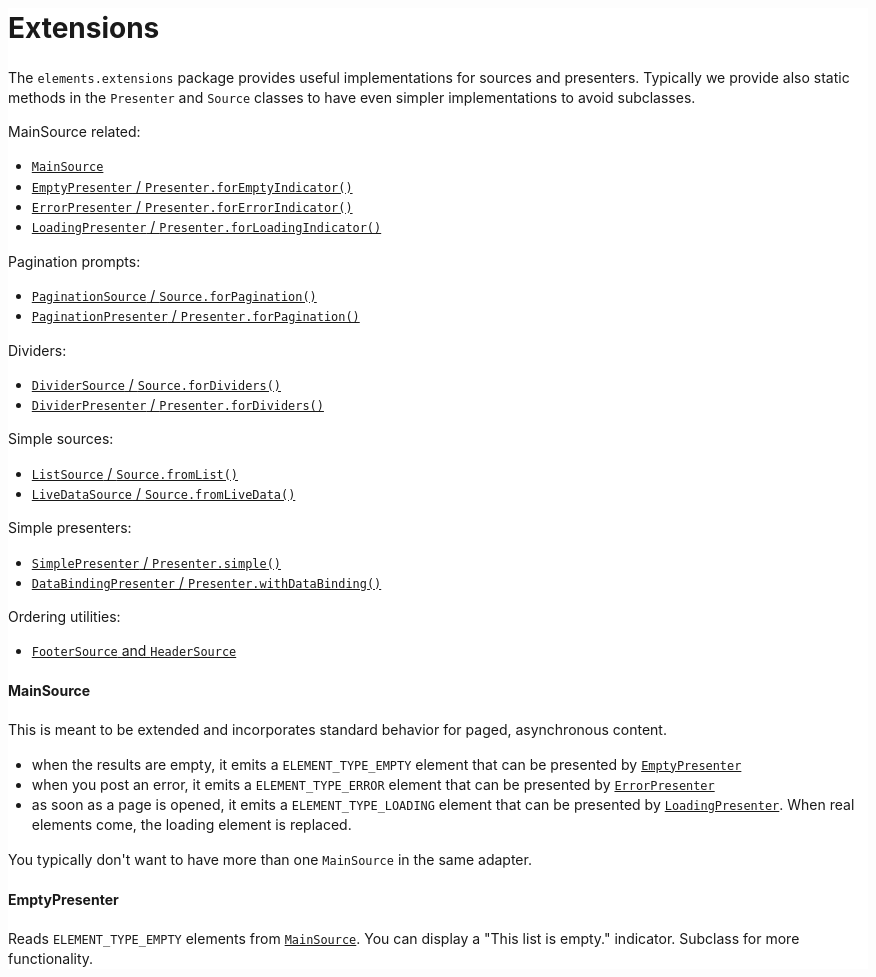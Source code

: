 # Extensions

The `elements.extensions` package provides useful implementations for sources and presenters.
Typically we provide also static methods in the `Presenter` and `Source` classes to have even simpler
implementations to avoid subclasses.

MainSource related:

- [`MainSource`](#mainsource)
- [`EmptyPresenter` / `Presenter.forEmptyIndicator()`](#emptypresenter)
- [`ErrorPresenter` / `Presenter.forErrorIndicator()`](#errorpresenter)
- [`LoadingPresenter` / `Presenter.forLoadingIndicator()`](#loadingpresenter)

Pagination prompts:

- [`PaginationSource` / `Source.forPagination()`](#paginationsource-and-paginationpresenter)
- [`PaginationPresenter` / `Presenter.forPagination()`](#paginationsource-and-paginationpresenter)

Dividers:

- [`DividerSource` / `Source.forDividers()`](#dividersource-and-dividerpresenter)
- [`DividerPresenter` / `Presenter.forDividers()`](#dividersource-and-dividerpresenter)


Simple sources:

- [`ListSource` / `Source.fromList()`](#listsource)
- [`LiveDataSource` / `Source.fromLiveData()`](#livedatasource)

Simple presenters:

- [`SimplePresenter` / `Presenter.simple()`](#simplepresenter)
- [`DataBindingPresenter` / `Presenter.withDataBinding()`](#databindingpresenter)

Ordering utilities:

- [`FooterSource` and `HeaderSource`](#footersource-and-headersource)

#### MainSource

This is meant to be extended and incorporates standard behavior for paged, asynchronous content.

- when the results are empty, it emits a `ELEMENT_TYPE_EMPTY` element that can be presented by [`EmptyPresenter`](#emptypresenter)
- when you post an error, it emits a `ELEMENT_TYPE_ERROR` element that can be presented by [`ErrorPresenter`](#errorpresenter)
- as soon as a page is opened, it emits a `ELEMENT_TYPE_LOADING` element that can be presented by [`LoadingPresenter`](#loadingpresenter). When real elements come, the loading element is replaced.

You typically don't want to have more than one `MainSource` in the same adapter.

#### EmptyPresenter

Reads `ELEMENT_TYPE_EMPTY` elements from [`MainSource`](#mainsource). You can display a "This list is empty." indicator.
Subclass for more functionality.

